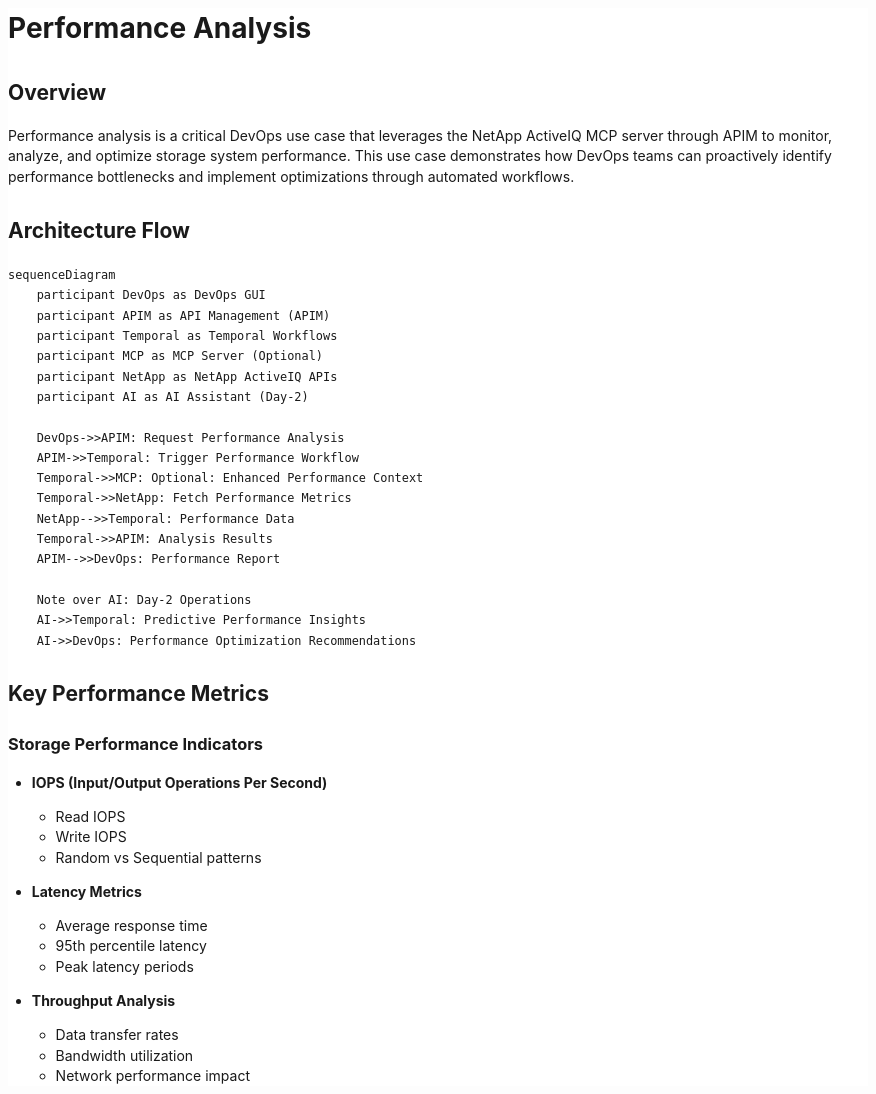 # Performance Analysis

## Overview

Performance analysis is a critical DevOps use case that leverages the NetApp ActiveIQ MCP server through APIM to monitor, analyze, and optimize storage system performance. This use case demonstrates how DevOps teams can proactively identify performance bottlenecks and implement optimizations through automated workflows.

## Architecture Flow

```mermaid
sequenceDiagram
    participant DevOps as DevOps GUI
    participant APIM as API Management (APIM)
    participant Temporal as Temporal Workflows
    participant MCP as MCP Server (Optional)
    participant NetApp as NetApp ActiveIQ APIs
    participant AI as AI Assistant (Day-2)

    DevOps->>APIM: Request Performance Analysis
    APIM->>Temporal: Trigger Performance Workflow
    Temporal->>MCP: Optional: Enhanced Performance Context
    Temporal->>NetApp: Fetch Performance Metrics
    NetApp-->>Temporal: Performance Data
    Temporal->>APIM: Analysis Results
    APIM-->>DevOps: Performance Report

    Note over AI: Day-2 Operations
    AI->>Temporal: Predictive Performance Insights
    AI->>DevOps: Performance Optimization Recommendations
```

## Key Performance Metrics

### Storage Performance Indicators

- **IOPS (Input/Output Operations Per Second)**

  - Read IOPS
  - Write IOPS
  - Random vs Sequential patterns

- **Latency Metrics**

  - Average response time
  - 95th percentile latency
  - Peak latency periods

- **Throughput Analysis**
  - Data transfer rates
  - Bandwidth utilization
  - Network performance impact
